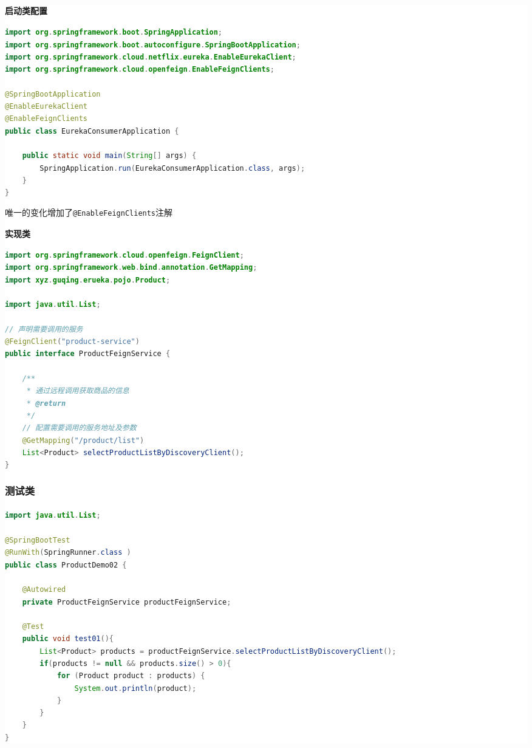 **启动类配置**

~~~~java
import org.springframework.boot.SpringApplication;
import org.springframework.boot.autoconfigure.SpringBootApplication;
import org.springframework.cloud.netflix.eureka.EnableEurekaClient;
import org.springframework.cloud.openfeign.EnableFeignClients;

@SpringBootApplication
@EnableEurekaClient
@EnableFeignClients
public class EurekaConsumerApplication {

    public static void main(String[] args) {
        SpringApplication.run(EurekaConsumerApplication.class, args);
    }
}
~~~~

唯一的变化增加了`@EnableFeignClients`注解

**实现类**

```java
import org.springframework.cloud.openfeign.FeignClient;
import org.springframework.web.bind.annotation.GetMapping;
import xyz.guqing.erueka.pojo.Product;

import java.util.List;

// 声明需要调用的服务
@FeignClient("product-service")
public interface ProductFeignService {

    /**
     * 通过远程调用获取商品的信息
     * @return
     */
    // 配置需要调用的服务地址及参数
    @GetMapping("/product/list")
    List<Product> selectProductListByDiscoveryClient();
}
```

### 测试类

~~~~java
import java.util.List;

@SpringBootTest
@RunWith(SpringRunner.class )
public class ProductDemo02 {

    @Autowired
    private ProductFeignService productFeignService;

    @Test
    public void test01(){
        List<Product> products = productFeignService.selectProductListByDiscoveryClient();
        if(products != null && products.size() > 0){
            for (Product product : products) {
                System.out.println(product);
            }
        }
    }
}
~~~~